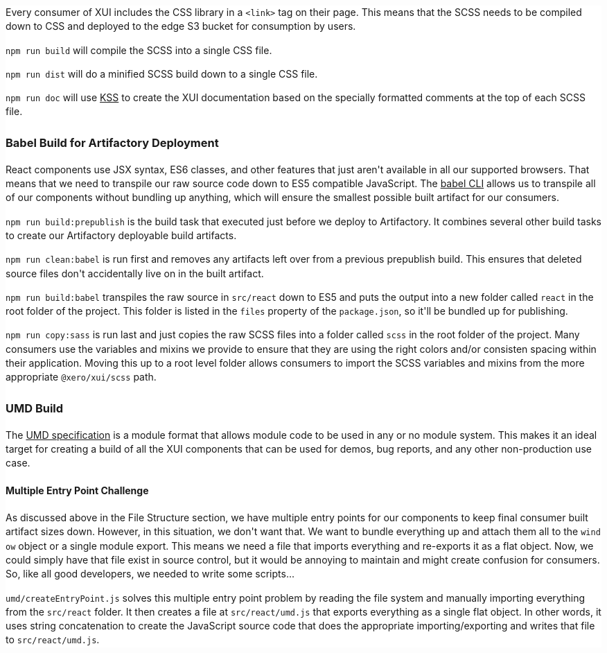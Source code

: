 Every consumer of XUI includes the CSS library in a `<link>` tag on their page.  This means that the SCSS needs to be compiled down to CSS and deployed to the edge S3 bucket for consumption by users.

`npm run build` will compile the SCSS into a single CSS file.

`npm run dist` will do a minified SCSS build down to a single CSS file.

`npm run doc` will use [KSS](http://warpspire.com/kss/) to create the XUI documentation based on the specially formatted comments at the top of each SCSS file.

### Babel Build for Artifactory Deployment

React components use JSX syntax, ES6 classes, and other features that just aren't available in all our supported browsers.  That means that we need to transpile our raw source code down to ES5 compatible JavaScript.  The [babel CLI](https://babeljs.io/) allows us to transpile all of our components without bundling up anything, which will ensure the smallest possible built artifact for our consumers.

`npm run build:prepublish` is the build task that executed just before we deploy to Artifactory.  It combines several other build tasks to create our Artifactory deployable build artifacts.

`npm run clean:babel` is run first and removes any artifacts left over from a previous prepublish build.  This ensures that deleted source files don't accidentally live on in the built artifact.

`npm run build:babel` transpiles the raw source in `src/react` down to ES5 and puts the output into a new folder called `react` in the root folder of the project.  This folder is listed in the `files` property of the `package.json`, so it'll be bundled up for publishing.

`npm run copy:sass` is run last and just copies the raw SCSS files into a folder called `scss` in the root folder of the project.  Many consumers use the variables and mixins we provide to ensure that they are using the right colors and/or consisten spacing within their application.  Moving this up to a root level folder allows consumers to import the SCSS variables and mixins from the more appropriate `@xero/xui/scss` path.

### UMD Build

The [UMD specification](http://bob.yexley.net/umd-javascript-that-runs-anywhere/) is a module format that allows module code to be used in any or no module system.  This makes it an ideal target for creating a build of all the XUI components that can be used for demos, bug reports, and any other non-production use case.

#### Multiple Entry Point Challenge

As discussed above in the File Structure section, we have multiple entry points for our components to keep final consumer built artifact sizes down.  However, in this situation, we don't want that.  We want to bundle everything up and attach them all to the `window` object or a single module export.  This means we need a file that imports everything and re-exports it as a flat object.  Now, we could simply have that file exist in source control, but it would be annoying to maintain and might create confusion for consumers.  So, like all good developers, we needed to write some scripts...

`umd/createEntryPoint.js` solves this multiple entry point problem by reading the file system and manually importing everything from the `src/react` folder.  It then creates a file at `src/react/umd.js` that exports everything as a single flat object.  In other words, it uses string concatenation to create the JavaScript source code that does the appropriate importing/exporting and writes that file to `src/react/umd.js`.
